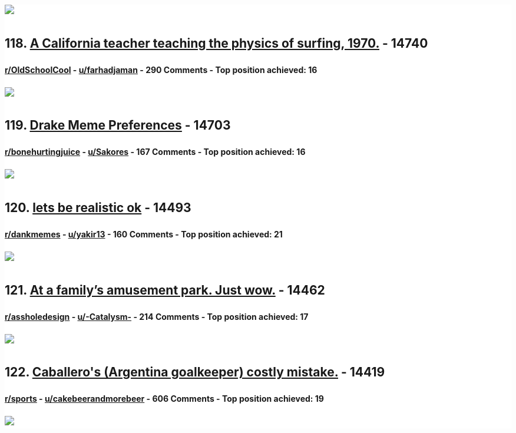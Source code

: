 <a href="https://pv-magazine-usa.com/2018/06/20/seven-u-s-cities-plan-to-power-city-government-operations-with-renewables/"><img src="https://b.thumbs.redditmedia.com/L6HLUADkIMENtbGRjCY1x7HPr_Pnrx_pPjni7PthgkU.jpg"></img></a>

## 118. [A California teacher teaching the physics of surfing, 1970.](http://reddit.com/r/OldSchoolCool/comments/8sprgj/a_california_teacher_teaching_the_physics_of/) - 14740
#### [r/OldSchoolCool](http://reddit.com/r/OldSchoolCool) - [u/farhadjaman](http://reddit.com/u/farhadjaman) - 290 Comments - Top position achieved: 16

<a href="https://i.redd.it/5hh4a2sbya511.jpg"><img src="https://b.thumbs.redditmedia.com/uWpbyL52kpZ-LXy-X9xSNfHPtPOuNlFZ4lCefqLGU5k.jpg"></img></a>

## 119. [Drake Meme Preferences](http://reddit.com/r/bonehurtingjuice/comments/8ss60v/drake_meme_preferences/) - 14703
#### [r/bonehurtingjuice](http://reddit.com/r/bonehurtingjuice) - [u/Sakores](http://reddit.com/u/Sakores) - 167 Comments - Top position achieved: 16

<a href="https://i.redd.it/b9qc5efj3d511.png"><img src="https://a.thumbs.redditmedia.com/g_n0bAYyTfdeylw-XMGNSnP1L-7tLENGLBW3JjpuGx4.jpg"></img></a>

## 120. [lets be realistic ok](http://reddit.com/r/dankmemes/comments/8sqsc0/lets_be_realistic_ok/) - 14493
#### [r/dankmemes](http://reddit.com/r/dankmemes) - [u/yakir13](http://reddit.com/u/yakir13) - 160 Comments - Top position achieved: 21

<a href="https://i.redd.it/q72x2odf0c511.png"><img src="https://b.thumbs.redditmedia.com/rAD0m5N9WINjMtzwOf_kosH74S71Q5CRl3YxuDRVoQg.jpg"></img></a>

## 121. [At a family’s amusement park. Just wow.](http://reddit.com/r/assholedesign/comments/8sv2jc/at_a_familys_amusement_park_just_wow/) - 14462
#### [r/assholedesign](http://reddit.com/r/assholedesign) - [u/-Catalysm-](http://reddit.com/u/-Catalysm-) - 214 Comments - Top position achieved: 17

<a href="https://i.redd.it/e9ce145vue511.jpg"><img src="https://a.thumbs.redditmedia.com/lDAvEEPmKeS8mTlzOfS5Ego0Vlc8TLOy9Ea1DsXGzG4.jpg"></img></a>

## 122. [Caballero's (Argentina goalkeeper) costly mistake.](http://reddit.com/r/sports/comments/8sutbt/caballeros_argentina_goalkeeper_costly_mistake/) - 14419
#### [r/sports](http://reddit.com/r/sports) - [u/cakebeerandmorebeer](http://reddit.com/u/cakebeerandmorebeer) - 606 Comments - Top position achieved: 19

<a href="https://i.imgur.com/Hn8cHYR.gifv"><img src="https://b.thumbs.redditmedia.com/Eo4_ZypsGZSoG_DMxauW0878FuNWzw8ZakqgmpMuxsM.jpg"></img></a>
